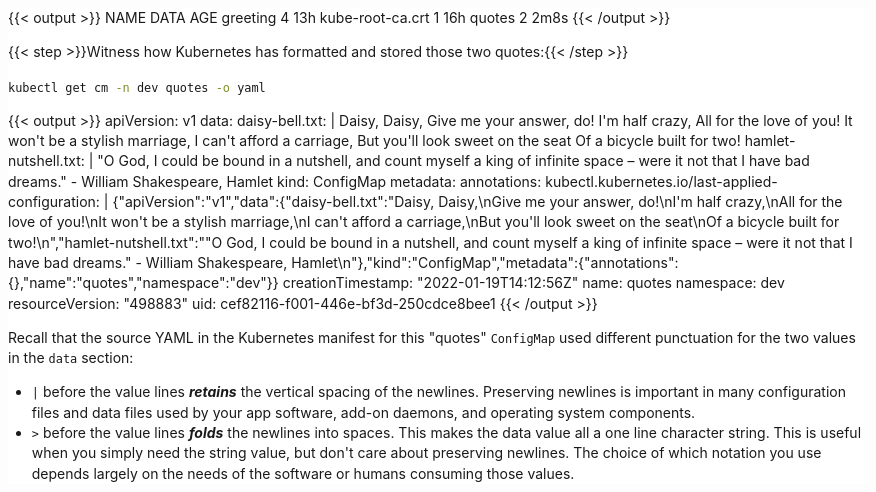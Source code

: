 {{< output >}}
NAME               DATA   AGE
greeting           4      13h
kube-root-ca.crt   1      16h
quotes             2      2m8s
{{< /output >}}

{{< step >}}Witness how Kubernetes has formatted and stored those two quotes:{{< /step >}}

```bash
kubectl get cm -n dev quotes -o yaml
```

{{< output >}}
apiVersion: v1
data:
  daisy-bell.txt: |
    Daisy, Daisy,
    Give me your answer, do!
    I'm half crazy,
    All for the love of you!
    It won't be a stylish marriage,
    I can't afford a carriage,
    But you'll look sweet on the seat
    Of a bicycle built for two!
  hamlet-nutshell.txt: |
    "O God,  I could be bound in a nutshell,  and count myself a king of infinite space –  were it not that I have bad dreams." - William Shakespeare, Hamlet
kind: ConfigMap
metadata:
  annotations:
    kubectl.kubernetes.io/last-applied-configuration: |
      {"apiVersion":"v1","data":{"daisy-bell.txt":"Daisy, Daisy,\nGive me your answer, do!\nI'm half crazy,\nAll for the love of you!\nIt won't be a stylish marriage,\nI can't afford a carriage,\nBut you'll look sweet on the seat\nOf a bicycle built for two!\n","hamlet-nutshell.txt":"\"O God,  I could be bound in a nutshell,  and count myself a king of infinite space –  were it not that I have bad dreams.\" - William Shakespeare, Hamlet\n"},"kind":"ConfigMap","metadata":{"annotations":{},"name":"quotes","namespace":"dev"}}
  creationTimestamp: "2022-01-19T14:12:56Z"
  name: quotes
  namespace: dev
  resourceVersion: "498883"
  uid: cef82116-f001-446e-bf3d-250cdce8bee1
{{< /output >}}

Recall that the source YAML in the Kubernetes manifest for this "quotes" `ConfigMap` used different punctuation for the two values in the `data` section:
- `|` before the value lines ***retains*** the vertical spacing of the newlines. Preserving newlines is important in many configuration files and data files used by your app software, add-on daemons, and operating system components.
- `>` before the value lines ***folds*** the newlines into spaces. This makes the data value all a one line character string. This is useful when you simply need the string value, but don't care about preserving newlines.
The choice of which notation you use depends largely on the needs of the software or humans consuming those values.
